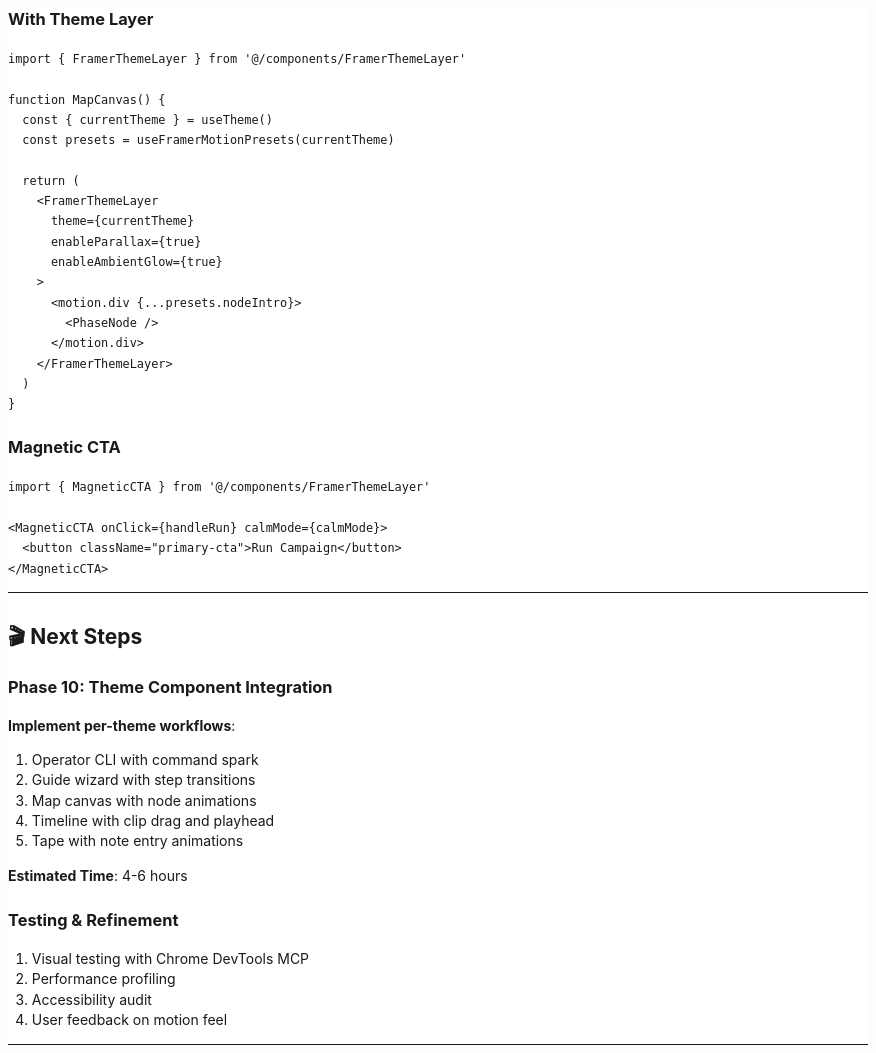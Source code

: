 ### With Theme Layer

```tsx
import { FramerThemeLayer } from '@/components/FramerThemeLayer'

function MapCanvas() {
  const { currentTheme } = useTheme()
  const presets = useFramerMotionPresets(currentTheme)

  return (
    <FramerThemeLayer
      theme={currentTheme}
      enableParallax={true}
      enableAmbientGlow={true}
    >
      <motion.div {...presets.nodeIntro}>
        <PhaseNode />
      </motion.div>
    </FramerThemeLayer>
  )
}
```

### Magnetic CTA

```tsx
import { MagneticCTA } from '@/components/FramerThemeLayer'

<MagneticCTA onClick={handleRun} calmMode={calmMode}>
  <button className="primary-cta">Run Campaign</button>
</MagneticCTA>
```

---

## 🎬 Next Steps

### Phase 10: Theme Component Integration

**Implement per-theme workflows**:
1. Operator CLI with command spark
2. Guide wizard with step transitions
3. Map canvas with node animations
4. Timeline with clip drag and playhead
5. Tape with note entry animations

**Estimated Time**: 4-6 hours

### Testing & Refinement

1. Visual testing with Chrome DevTools MCP
2. Performance profiling
3. Accessibility audit
4. User feedback on motion feel

---